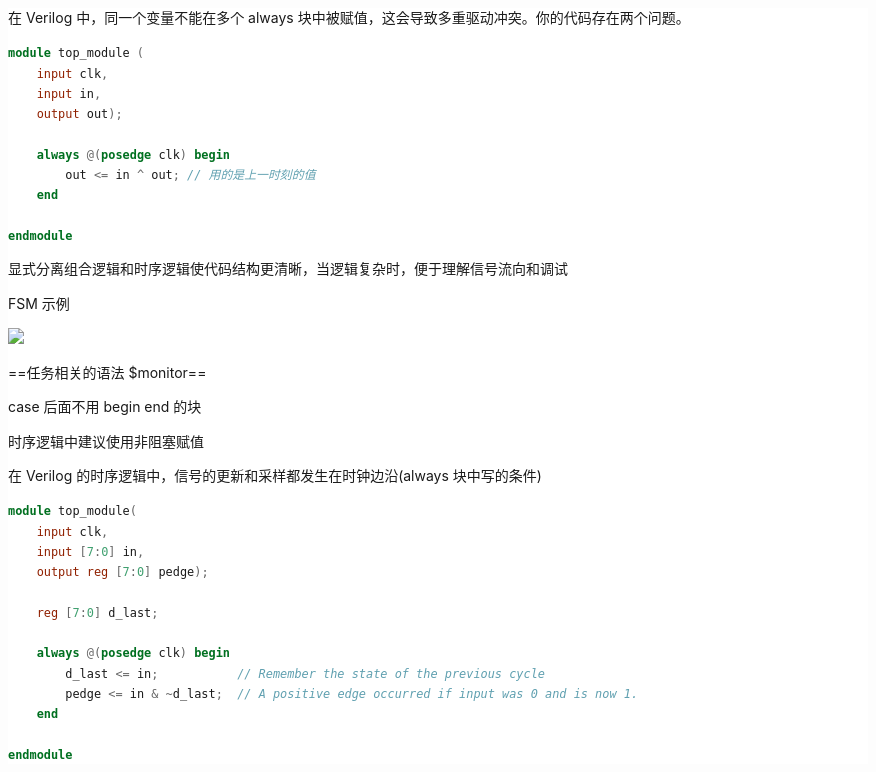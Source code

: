 在 Verilog 中，同一个变量不能在多个 always 块中被赋值，这会导致多重驱动冲突。你的代码存在两个问题。

```Verilog
module top_module (
    input clk,
    input in,
    output out);

    always @(posedge clk) begin
    	out <= in ^ out; // 用的是上一时刻的值
    end

endmodule
```

显式分离组合逻辑和时序逻辑使代码结构更清晰，当逻辑复杂时，便于理解信号流向和调试

FSM 示例

![](https://cdn.jsdelivr.net/gh/SparkyXXX/Hatrix-s-Blog-Image/img/20250621134437072.png)

==任务相关的语法 $monitor==

case 后面不用 begin end 的块

时序逻辑中建议使用非阻塞赋值

在 Verilog 的时序逻辑中，信号的更新和采样都发生在时钟边沿(always 块中写的条件)



```verilog
module top_module(
	input clk,
	input [7:0] in,
	output reg [7:0] pedge);
	
	reg [7:0] d_last;	
			
	always @(posedge clk) begin
		d_last <= in;			// Remember the state of the previous cycle
		pedge <= in & ~d_last;	// A positive edge occurred if input was 0 and is now 1.
	end
	
endmodule

```

